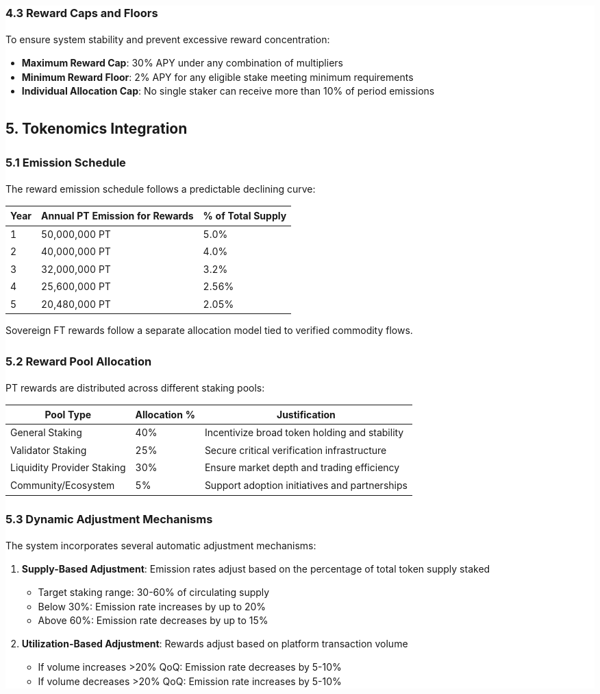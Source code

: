 ### 4.3 Reward Caps and Floors

To ensure system stability and prevent excessive reward concentration:

- **Maximum Reward Cap**: 30% APY under any combination of multipliers
- **Minimum Reward Floor**: 2% APY for any eligible stake meeting minimum requirements
- **Individual Allocation Cap**: No single staker can receive more than 10% of period emissions

## 5. Tokenomics Integration

### 5.1 Emission Schedule

The reward emission schedule follows a predictable declining curve:

| Year | Annual PT Emission for Rewards | % of Total Supply |
|------|-------------------------------|------------------|
| 1    | 50,000,000 PT                 | 5.0%             |
| 2    | 40,000,000 PT                 | 4.0%             |
| 3    | 32,000,000 PT                 | 3.2%             |
| 4    | 25,600,000 PT                 | 2.56%            |
| 5    | 20,480,000 PT                 | 2.05%            |

Sovereign FT rewards follow a separate allocation model tied to verified commodity flows.

### 5.2 Reward Pool Allocation

PT rewards are distributed across different staking pools:

| Pool Type | Allocation % | Justification |
|-----------|--------------|---------------|
| General Staking | 40% | Incentivize broad token holding and stability |
| Validator Staking | 25% | Secure critical verification infrastructure |
| Liquidity Provider Staking | 30% | Ensure market depth and trading efficiency |
| Community/Ecosystem | 5% | Support adoption initiatives and partnerships |

### 5.3 Dynamic Adjustment Mechanisms

The system incorporates several automatic adjustment mechanisms:

1. **Supply-Based Adjustment**: Emission rates adjust based on the percentage of total token supply staked
   - Target staking range: 30-60% of circulating supply
   - Below 30%: Emission rate increases by up to 20%
   - Above 60%: Emission rate decreases by up to 15%

2. **Utilization-Based Adjustment**: Rewards adjust based on platform transaction volume
   - If volume increases >20% QoQ: Emission rate decreases by 5-10%
   - If volume decreases >20% QoQ: Emission rate increases by 5-10%

